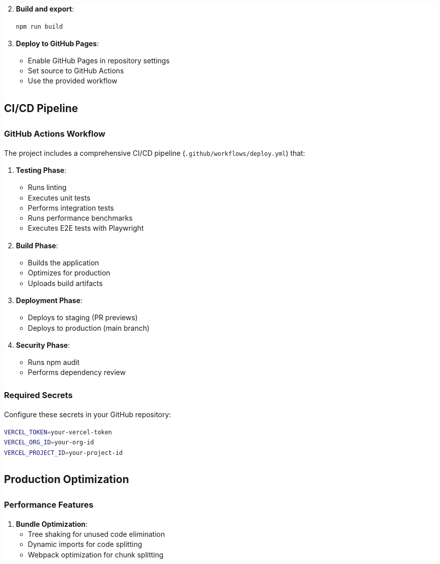 2. **Build and export**:
   ```bash
   npm run build
   ```

3. **Deploy to GitHub Pages**:
   - Enable GitHub Pages in repository settings
   - Set source to GitHub Actions
   - Use the provided workflow

## CI/CD Pipeline

### GitHub Actions Workflow

The project includes a comprehensive CI/CD pipeline (`.github/workflows/deploy.yml`) that:

1. **Testing Phase**:
   - Runs linting
   - Executes unit tests
   - Performs integration tests
   - Runs performance benchmarks
   - Executes E2E tests with Playwright

2. **Build Phase**:
   - Builds the application
   - Optimizes for production
   - Uploads build artifacts

3. **Deployment Phase**:
   - Deploys to staging (PR previews)
   - Deploys to production (main branch)

4. **Security Phase**:
   - Runs npm audit
   - Performs dependency review

### Required Secrets

Configure these secrets in your GitHub repository:

```bash
VERCEL_TOKEN=your-vercel-token
VERCEL_ORG_ID=your-org-id
VERCEL_PROJECT_ID=your-project-id
```

## Production Optimization

### Performance Features

1. **Bundle Optimization**:
   - Tree shaking for unused code elimination
   - Dynamic imports for code splitting
   - Webpack optimization for chunk splitting
